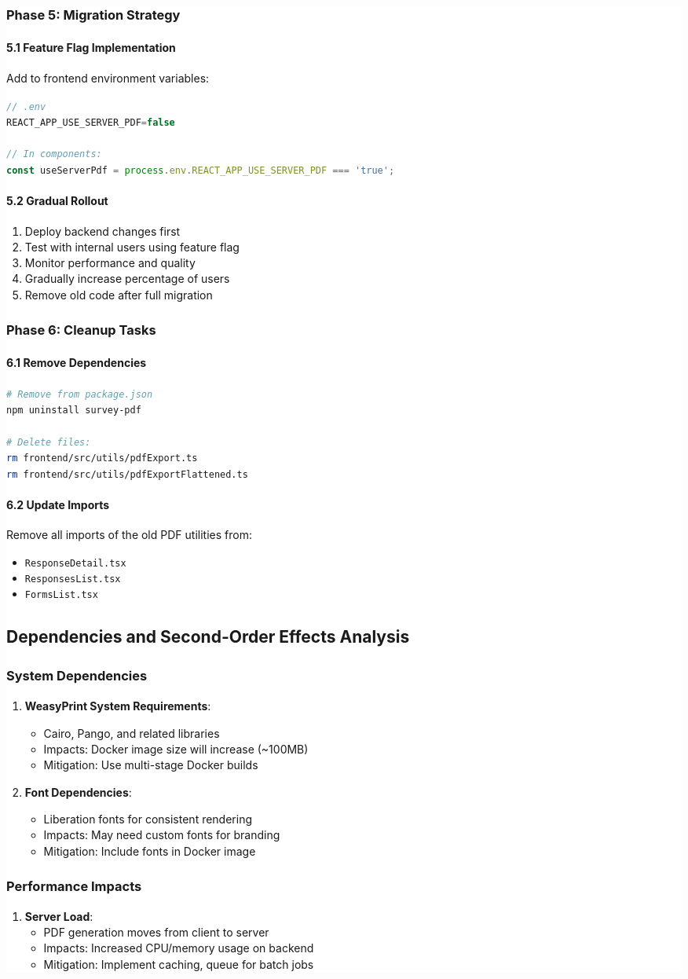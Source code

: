 ### Phase 5: Migration Strategy

#### 5.1 Feature Flag Implementation
Add to frontend environment variables:
```typescript
// .env
REACT_APP_USE_SERVER_PDF=false

// In components:
const useServerPdf = process.env.REACT_APP_USE_SERVER_PDF === 'true';
```

#### 5.2 Gradual Rollout
1. Deploy backend changes first
2. Test with internal users using feature flag
3. Monitor performance and quality
4. Gradually increase percentage of users
5. Remove old code after full migration

### Phase 6: Cleanup Tasks

#### 6.1 Remove Dependencies
```bash
# Remove from package.json
npm uninstall survey-pdf

# Delete files:
rm frontend/src/utils/pdfExport.ts
rm frontend/src/utils/pdfExportFlattened.ts
```

#### 6.2 Update Imports
Remove all imports of the old PDF utilities from:
- `ResponseDetail.tsx`
- `ResponsesList.tsx`
- `FormsList.tsx`

## Dependencies and Second-Order Effects Analysis

### System Dependencies
1. **WeasyPrint System Requirements**:
   - Cairo, Pango, and related libraries
   - Impacts: Docker image size will increase (~100MB)
   - Mitigation: Use multi-stage Docker builds

2. **Font Dependencies**:
   - Liberation fonts for consistent rendering
   - Impacts: May need custom fonts for branding
   - Mitigation: Include fonts in Docker image

### Performance Impacts
1. **Server Load**:
   - PDF generation moves from client to server
   - Impacts: Increased CPU/memory usage on backend
   - Mitigation: Implement caching, queue for batch jobs
